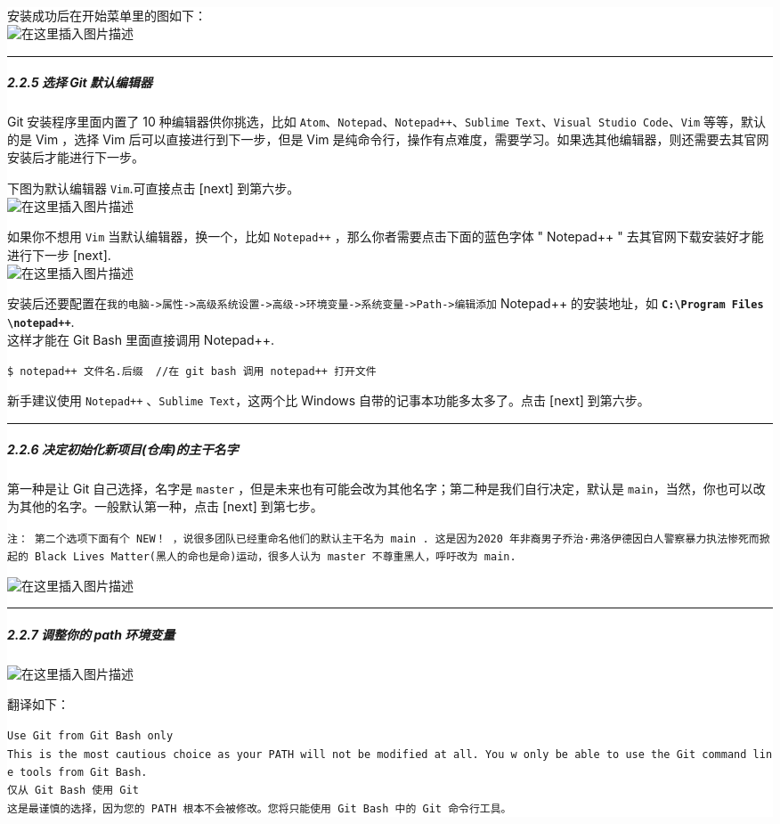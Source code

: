 安装成功后在开始菜单里的图如下：  
![在这里插入图片描述](https://img-blog.csdnimg.cn/20210417142055838.png?x-oss-process=image/watermark,type_ZmFuZ3poZW5naGVpdGk,shadow_10,text_aHR0cHM6Ly9ibG9nLmNzZG4ubmV0L211a2Vz,size_16,color_FFFFFF,t_70)

  
  

* * *

  

##### 2.2.5 选择 Git 默认编辑器

Git 安装程序里面内置了 10 种编辑器供你挑选，比如 `Atom`、`Notepad`、`Notepad++`、`Sublime Text`、`Visual Studio Code`、`Vim` 等等，默认的是 Vim ，选择 Vim 后可以直接进行到下一步，但是 Vim 是纯命令行，操作有点难度，需要学习。如果选其他编辑器，则还需要去其官网安装后才能进行下一步。  
  
  
下图为默认编辑器 `Vim`.可直接点击 \[next\] 到第六步。  
![在这里插入图片描述](https://img-blog.csdnimg.cn/0518f6fa41f6451b864c2c7a0c4c0f17.png)

如果你不想用 `Vim` 当默认编辑器，换一个，比如 `Notepad++` ，那么你者需要点击下面的蓝色字体 " Notepad++ " 去其官网下载安装好才能进行下一步 \[next\].  
![在这里插入图片描述](https://img-blog.csdnimg.cn/b1057c8b5f26494894fa691e84037520.png)

安装后还要配置在`我的电脑->属性->高级系统设置->高级->环境变量->系统变量->Path->编辑添加` Notepad++ 的安装地址，如 **`C:\Program Files\notepad++`**.  
这样才能在 Git Bash 里面直接调用 Notepad++.

    $ notepad++ 文件名.后缀  //在 git bash 调用 notepad++ 打开文件
    

新手建议使用 `Notepad++` 、`Sublime Text`，这两个比 Windows 自带的记事本功能多太多了。点击 \[next\] 到第六步。

  
  

* * *

  

##### 2.2.6 决定初始化新项目(仓库)的主干名字

第一种是让 Git 自己选择，名字是 `master` ，但是未来也有可能会改为其他名字；第二种是我们自行决定，默认是 `main`，当然，你也可以改为其他的名字。一般默认第一种，点击 \[next\] 到第七步。

`注： 第二个选项下面有个 NEW！ ，说很多团队已经重命名他们的默认主干名为 main . 这是因为2020 年非裔男子乔治·弗洛伊德因白人警察暴力执法惨死而掀起的 Black Lives Matter(黑人的命也是命)运动，很多人认为 master 不尊重黑人，呼吁改为 main.`

![在这里插入图片描述](https://img-blog.csdnimg.cn/5044ca0a1c1a4534a274b0d2df580ec3.png)

  
  

* * *

  

##### 2.2.7 调整你的 path 环境变量

![在这里插入图片描述](https://img-blog.csdnimg.cn/bf76981c79714e2586af65fbd48eed01.png)

翻译如下：

    Use Git from Git Bash only 
    This is the most cautious choice as your PATH will not be modified at all. You w only be able to use the Git command line tools from Git Bash.
    仅从 Git Bash 使用 Git
    这是最谨慎的选择，因为您的 PATH 根本不会被修改。您将只能使用 Git Bash 中的 Git 命令行工具。
    